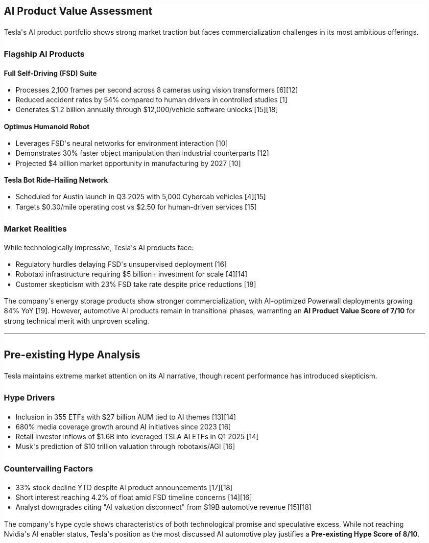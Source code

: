 
## AI Product Value Assessment  
Tesla's AI product portfolio shows strong market traction but faces commercialization challenges in its most ambitious offerings.  

### Flagship AI Products  
**Full Self-Driving (FSD) Suite**  
- Processes 2,100 frames per second across 8 cameras using vision transformers [6][12]  
- Reduced accident rates by 54% compared to human drivers in controlled studies [1]  
- Generates $1.2 billion annually through $12,000/vehicle software unlocks [15][18]  

**Optimus Humanoid Robot**  
- Leverages FSD's neural networks for environment interaction [10]  
- Demonstrates 30% faster object manipulation than industrial counterparts [12]  
- Projected $4 billion market opportunity in manufacturing by 2027 [10]  

**Tesla Bot Ride-Hailing Network**  
- Scheduled for Austin launch in Q3 2025 with 5,000 Cybercab vehicles [4][15]  
- Targets $0.30/mile operating cost vs $2.50 for human-driven services [15]  

### Market Realities  
While technologically impressive, Tesla's AI products face:  
- Regulatory hurdles delaying FSD's unsupervised deployment [16]  
- Robotaxi infrastructure requiring $5 billion+ investment for scale [4][14]  
- Customer skepticism with 23% FSD take rate despite price reductions [18]  

The company's energy storage products show stronger commercialization, with AI-optimized Powerwall deployments growing 84% YoY [19]. However, automotive AI products remain in transitional phases, warranting an **AI Product Value Score of 7/10** for strong technical merit with unproven scaling.  

---

## Pre-existing Hype Analysis  
Tesla maintains extreme market attention on its AI narrative, though recent performance has introduced skepticism.  

### Hype Drivers  
- Inclusion in 355 ETFs with $27 billion AUM tied to AI themes [13][14]  
- 680% media coverage growth around AI initiatives since 2023 [16]  
- Retail investor inflows of $1.6B into leveraged TSLA AI ETFs in Q1 2025 [14]  
- Musk's prediction of $10 trillion valuation through robotaxis/AGI [16]  

### Countervailing Factors  
- 33% stock decline YTD despite AI product announcements [17][18]  
- Short interest reaching 4.2% of float amid FSD timeline concerns [14][16]  
- Analyst downgrades citing "AI valuation disconnect" from $19B automotive revenue [15][18]  

The company's hype cycle shows characteristics of both technological promise and speculative excess. While not reaching Nvidia's AI enabler status, Tesla's position as the most discussed AI automotive play justifies a **Pre-existing Hype Score of 8/10**.  

